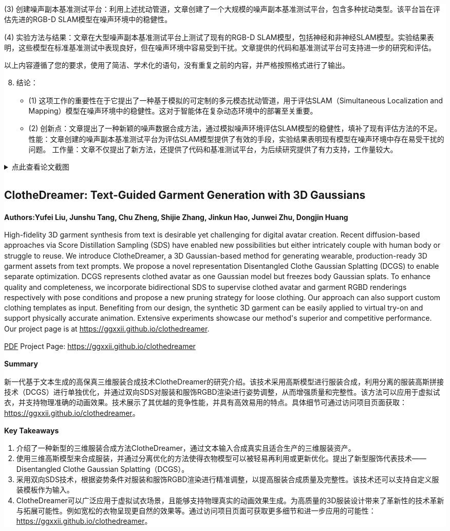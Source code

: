 (3) 创建噪声副本基准测试平台：利用上述扰动管道，文章创建了一个大规模的噪声副本基准测试平台，包含多种扰动类型。该平台旨在评估先进的RGB-D SLAM模型在噪声环境中的稳健性。

(4) 实验方法与结果：文章在大型噪声副本基准测试平台上测试了现有的RGB-D SLAM模型，包括神经和非神经SLAM模型。实验结果表明，这些模型在标准基准测试中表现良好，但在噪声环境中容易受到干扰。文章提供的代码和基准测试平台可支持进一步的研究和评估。

以上内容遵循了您的要求，使用了简洁、学术化的语句，没有重复之前的内容，并严格按照格式进行了输出。





8. 结论：

    - (1) 这项工作的重要性在于它提出了一种基于模拟的可定制的多元模态扰动管道，用于评估SLAM（Simultaneous Localization and Mapping）模型在噪声环境中的稳健性。这对于智能体在复杂动态环境中的部署至关重要。

    - (2) 创新点：文章提出了一种新颖的噪声数据合成方法，通过模拟噪声环境评估SLAM模型的稳健性，填补了现有评估方法的不足。
      性能：文章创建的噪声副本基准测试平台为评估SLAM模型提供了有效的手段，实验结果表明现有模型在噪声环境中存在易受干扰的问题。
      工作量：文章不仅提出了新方法，还提供了代码和基准测试平台，为后续研究提供了有力支持，工作量较大。







<details><summary>点此查看论文截图</summary></details>




## ClotheDreamer: Text-Guided Garment Generation with 3D Gaussians

**Authors:Yufei Liu, Junshu Tang, Chu Zheng, Shijie Zhang, Jinkun Hao, Junwei Zhu, Dongjin Huang**

High-fidelity 3D garment synthesis from text is desirable yet challenging for digital avatar creation. Recent diffusion-based approaches via Score Distillation Sampling (SDS) have enabled new possibilities but either intricately couple with human body or struggle to reuse. We introduce ClotheDreamer, a 3D Gaussian-based method for generating wearable, production-ready 3D garment assets from text prompts. We propose a novel representation Disentangled Clothe Gaussian Splatting (DCGS) to enable separate optimization. DCGS represents clothed avatar as one Gaussian model but freezes body Gaussian splats. To enhance quality and completeness, we incorporate bidirectional SDS to supervise clothed avatar and garment RGBD renderings respectively with pose conditions and propose a new pruning strategy for loose clothing. Our approach can also support custom clothing templates as input. Benefiting from our design, the synthetic 3D garment can be easily applied to virtual try-on and support physically accurate animation. Extensive experiments showcase our method's superior and competitive performance. Our project page is at https://ggxxii.github.io/clothedreamer. 

[PDF](http://arxiv.org/abs/2406.16815v1) Project Page: https://ggxxii.github.io/clothedreamer

**Summary**

新一代基于文本生成的高保真三维服装合成技术ClotheDreamer的研究介绍。该技术采用高斯模型进行服装合成，利用分离的服装高斯拼接技术（DCGS）进行单独优化，并通过双向SDS对服装和服饰RGBD渲染进行姿势调整，从而增强质量和完整性。该方法可以应用于虚拟试衣，并支持物理准确的动画效果。技术展示了其优越的竞争性能，并具有高效易用的特点。具体细节可通过访问项目页面获取：<https://ggxxii.github.io/clothedreamer>。

**Key Takeaways**

1. 介绍了一种新型的三维服装合成方法ClotheDreamer，通过文本输入合成真实且适合生产的三维服装资产。
2. 使用三维高斯模型来合成服装，并通过分离优化的方法使得衣物模型可以被轻易再利用或更新优化。提出了新型服饰代表技术——Disentangled Clothe Gaussian Splatting（DCGS）。
3. 采用双向SDS技术，根据姿势条件对服装和服饰RGBD渲染进行精准调整，以提高服装合成质量及完整性。该技术还可以支持自定义服装模板作为输入。
4. ClotheDreamer可以广泛应用于虚拟试衣场景，且能够支持物理真实的动画效果生成。为高质量的3D服装设计带来了革新性的技术革新与拓展可能性。例如宽松的衣物呈现更自然的效果等。通过访问项目页面可获取更多细节和进一步应用的可能性：<https://ggxxii.github.io/clothedreamer>。
